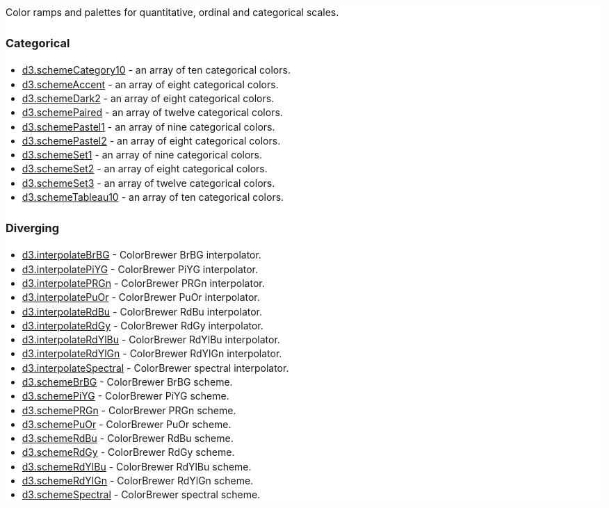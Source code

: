 Color ramps and palettes for quantitative, ordinal and categorical scales.

### Categorical

- [d3.schemeCategory10](https://github.com/d3/d3-scale-chromatic/blob/v2.0.0/README.md#schemeCategory10) - an array of ten categorical colors.
- [d3.schemeAccent](https://github.com/d3/d3-scale-chromatic/blob/v2.0.0/README.md#schemeAccent) - an array of eight categorical colors.
- [d3.schemeDark2](https://github.com/d3/d3-scale-chromatic/blob/v2.0.0/README.md#schemeDark2) - an array of eight categorical colors.
- [d3.schemePaired](https://github.com/d3/d3-scale-chromatic/blob/v2.0.0/README.md#schemePaired) - an array of twelve categorical colors.
- [d3.schemePastel1](https://github.com/d3/d3-scale-chromatic/blob/v2.0.0/README.md#schemePastel1) - an array of nine categorical colors.
- [d3.schemePastel2](https://github.com/d3/d3-scale-chromatic/blob/v2.0.0/README.md#schemePastel2) - an array of eight categorical colors.
- [d3.schemeSet1](https://github.com/d3/d3-scale-chromatic/blob/v2.0.0/README.md#schemeSet1) - an array of nine categorical colors.
- [d3.schemeSet2](https://github.com/d3/d3-scale-chromatic/blob/v2.0.0/README.md#schemeSet2) - an array of eight categorical colors.
- [d3.schemeSet3](https://github.com/d3/d3-scale-chromatic/blob/v2.0.0/README.md#schemeSet3) - an array of twelve categorical colors.
- [d3.schemeTableau10](https://github.com/d3/d3-scale-chromatic/blob/v2.0.0/README.md#schemeTableau10) - an array of ten categorical colors.

### Diverging

- [d3.interpolateBrBG](https://github.com/d3/d3-scale-chromatic/blob/v2.0.0/README.md#interpolateBrBG) - ColorBrewer BrBG interpolator.
- [d3.interpolatePiYG](https://github.com/d3/d3-scale-chromatic/blob/v2.0.0/README.md#interpolatePiYG) - ColorBrewer PiYG interpolator.
- [d3.interpolatePRGn](https://github.com/d3/d3-scale-chromatic/blob/v2.0.0/README.md#interpolatePRGn) - ColorBrewer PRGn interpolator.
- [d3.interpolatePuOr](https://github.com/d3/d3-scale-chromatic/blob/v2.0.0/README.md#interpolatePuOr) - ColorBrewer PuOr interpolator.
- [d3.interpolateRdBu](https://github.com/d3/d3-scale-chromatic/blob/v2.0.0/README.md#interpolateRdBu) - ColorBrewer RdBu interpolator.
- [d3.interpolateRdGy](https://github.com/d3/d3-scale-chromatic/blob/v2.0.0/README.md#interpolateRdGy) - ColorBrewer RdGy interpolator.
- [d3.interpolateRdYlBu](https://github.com/d3/d3-scale-chromatic/blob/v2.0.0/README.md#interpolateRdYlBu) - ColorBrewer RdYlBu interpolator.
- [d3.interpolateRdYlGn](https://github.com/d3/d3-scale-chromatic/blob/v2.0.0/README.md#interpolateRdYlGn) - ColorBrewer RdYlGn interpolator.
- [d3.interpolateSpectral](https://github.com/d3/d3-scale-chromatic/blob/v2.0.0/README.md#interpolateSpectral) - ColorBrewer spectral interpolator.
- [d3.schemeBrBG](https://github.com/d3/d3-scale-chromatic/blob/v2.0.0/README.md#schemeBrBG) - ColorBrewer BrBG scheme.
- [d3.schemePiYG](https://github.com/d3/d3-scale-chromatic/blob/v2.0.0/README.md#schemePiYG) - ColorBrewer PiYG scheme.
- [d3.schemePRGn](https://github.com/d3/d3-scale-chromatic/blob/v2.0.0/README.md#schemePRGn) - ColorBrewer PRGn scheme.
- [d3.schemePuOr](https://github.com/d3/d3-scale-chromatic/blob/v2.0.0/README.md#schemePuOr) - ColorBrewer PuOr scheme.
- [d3.schemeRdBu](https://github.com/d3/d3-scale-chromatic/blob/v2.0.0/README.md#schemeRdBu) - ColorBrewer RdBu scheme.
- [d3.schemeRdGy](https://github.com/d3/d3-scale-chromatic/blob/v2.0.0/README.md#schemeRdGy) - ColorBrewer RdGy scheme.
- [d3.schemeRdYlBu](https://github.com/d3/d3-scale-chromatic/blob/v2.0.0/README.md#schemeRdYlBu) - ColorBrewer RdYlBu scheme.
- [d3.schemeRdYlGn](https://github.com/d3/d3-scale-chromatic/blob/v2.0.0/README.md#schemeRdYlGn) - ColorBrewer RdYlGn scheme.
- [d3.schemeSpectral](https://github.com/d3/d3-scale-chromatic/blob/v2.0.0/README.md#schemeSpectral) - ColorBrewer spectral scheme.
